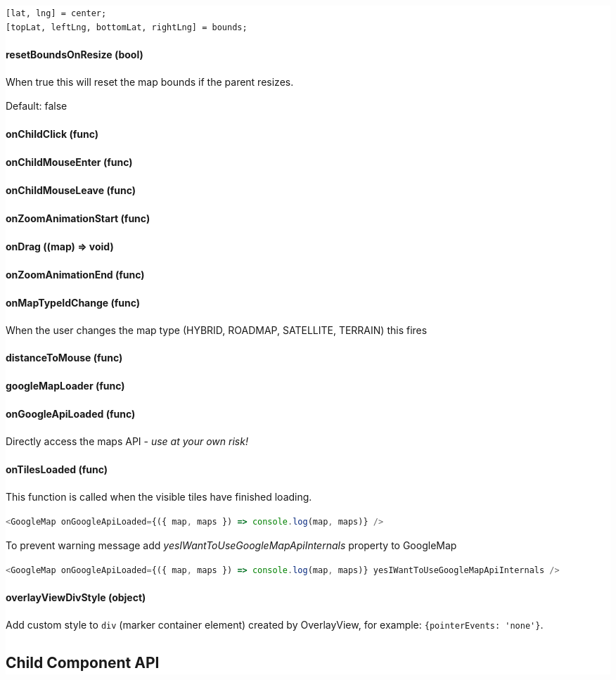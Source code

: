 ```
[lat, lng] = center;
[topLat, leftLng, bottomLat, rightLng] = bounds;
```

#### resetBoundsOnResize (bool)

When true this will reset the map bounds if the parent resizes.

Default: false

#### onChildClick (func)

#### onChildMouseEnter (func)

#### onChildMouseLeave (func)

#### onZoomAnimationStart (func)

#### onDrag ((map) => void)

#### onZoomAnimationEnd (func)

#### onMapTypeIdChange (func)

When the user changes the map type (HYBRID, ROADMAP, SATELLITE, TERRAIN) this fires

#### distanceToMouse (func)

#### googleMapLoader (func)

#### onGoogleApiLoaded (func)

Directly access the maps API - _use at your own risk!_

#### onTilesLoaded (func)
This function is called when the visible tiles have finished loading.

```javascript
<GoogleMap onGoogleApiLoaded={({ map, maps }) => console.log(map, maps)} />
```

To prevent warning message add _yesIWantToUseGoogleMapApiInternals_ property to GoogleMap

```javascript
<GoogleMap onGoogleApiLoaded={({ map, maps }) => console.log(map, maps)} yesIWantToUseGoogleMapApiInternals />
```

#### overlayViewDivStyle (object)

Add custom style to `div` (marker container element) created by OverlayView, for example: `{pointerEvents: 'none'}`.

## Child Component API
